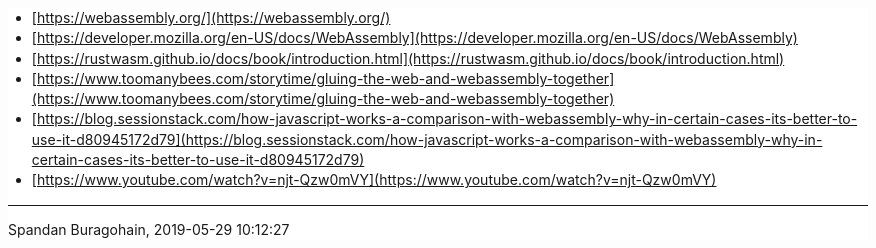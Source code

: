 - [https://webassembly.org/](https://webassembly.org/)
- [https://developer.mozilla.org/en-US/docs/WebAssembly](https://developer.mozilla.org/en-US/docs/WebAssembly)
- [https://rustwasm.github.io/docs/book/introduction.html](https://rustwasm.github.io/docs/book/introduction.html)
- [https://www.toomanybees.com/storytime/gluing-the-web-and-webassembly-together](https://www.toomanybees.com/storytime/gluing-the-web-and-webassembly-together)
- [https://blog.sessionstack.com/how-javascript-works-a-comparison-with-webassembly-why-in-certain-cases-its-better-to-use-it-d80945172d79](https://blog.sessionstack.com/how-javascript-works-a-comparison-with-webassembly-why-in-certain-cases-its-better-to-use-it-d80945172d79)
- [https://www.youtube.com/watch?v=njt-Qzw0mVY](https://www.youtube.com/watch?v=njt-Qzw0mVY)

---

Spandan Buragohain,
2019-05-29 10:12:27
